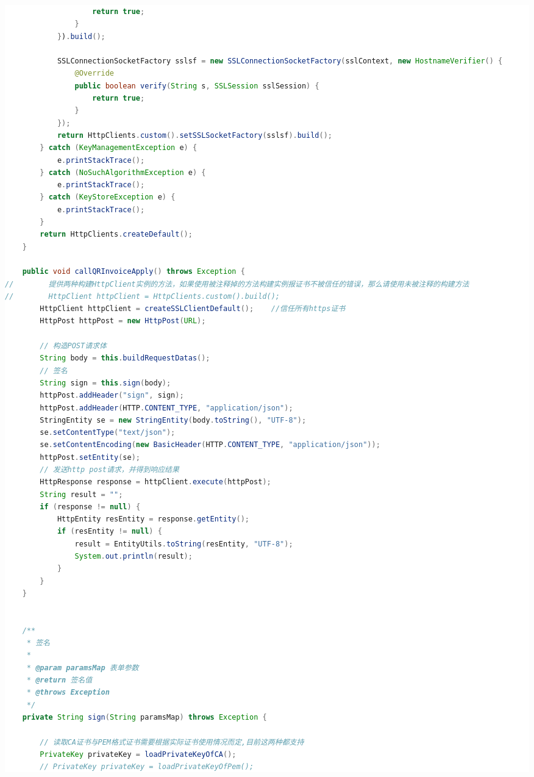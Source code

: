 ```java
                    return true;
                }
            }).build();

            SSLConnectionSocketFactory sslsf = new SSLConnectionSocketFactory(sslContext, new HostnameVerifier() {
                @Override
                public boolean verify(String s, SSLSession sslSession) {
                    return true;
                }
            });
            return HttpClients.custom().setSSLSocketFactory(sslsf).build();
        } catch (KeyManagementException e) {
            e.printStackTrace();
        } catch (NoSuchAlgorithmException e) {
            e.printStackTrace();
        } catch (KeyStoreException e) {
            e.printStackTrace();
        }
        return HttpClients.createDefault();
    }

    public void callQRInvoiceApply() throws Exception {
//        提供两种构建HttpClient实例的方法，如果使用被注释掉的方法构建实例报证书不被信任的错误，那么请使用未被注释的构建方法
//        HttpClient httpClient = HttpClients.custom().build();
        HttpClient httpClient = createSSLClientDefault();    //信任所有https证书
        HttpPost httpPost = new HttpPost(URL);

        // 构造POST请求体
        String body = this.buildRequestDatas();
        // 签名
        String sign = this.sign(body);
        httpPost.addHeader("sign", sign);
        httpPost.addHeader(HTTP.CONTENT_TYPE, "application/json");
        StringEntity se = new StringEntity(body.toString(), "UTF-8");
        se.setContentType("text/json");
        se.setContentEncoding(new BasicHeader(HTTP.CONTENT_TYPE, "application/json"));
        httpPost.setEntity(se);
        // 发送http post请求，并得到响应结果
        HttpResponse response = httpClient.execute(httpPost);
        String result = "";
        if (response != null) {
            HttpEntity resEntity = response.getEntity();
            if (resEntity != null) {
                result = EntityUtils.toString(resEntity, "UTF-8");
                System.out.println(result);
            }
        }
    }


    /**
     * 签名
     *
     * @param paramsMap 表单参数
     * @return 签名值
     * @throws Exception
     */
    private String sign(String paramsMap) throws Exception {

        // 读取CA证书与PEM格式证书需要根据实际证书使用情况而定,目前这两种都支持
        PrivateKey privateKey = loadPrivateKeyOfCA();
        // PrivateKey privateKey = loadPrivateKeyOfPem();
```
